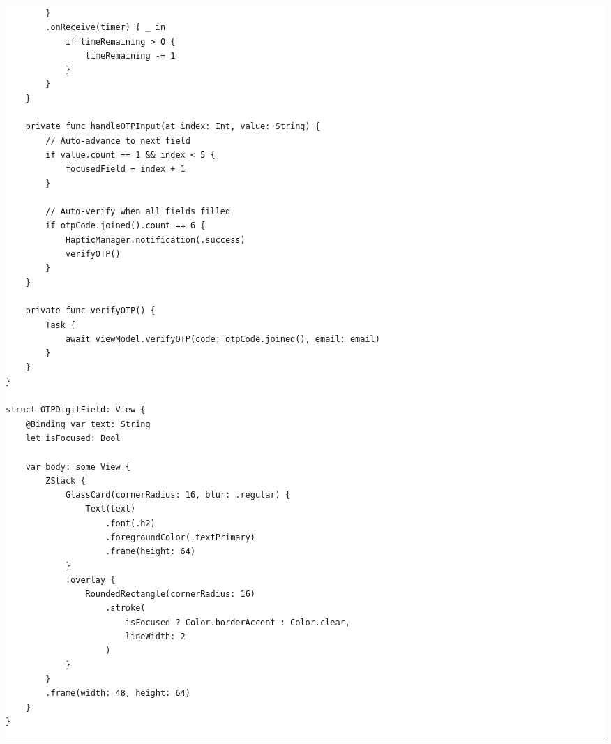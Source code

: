 ```
        }
        .onReceive(timer) { _ in
            if timeRemaining > 0 {
                timeRemaining -= 1
            }
        }
    }
    
    private func handleOTPInput(at index: Int, value: String) {
        // Auto-advance to next field
        if value.count == 1 && index < 5 {
            focusedField = index + 1
        }
        
        // Auto-verify when all fields filled
        if otpCode.joined().count == 6 {
            HapticManager.notification(.success)
            verifyOTP()
        }
    }
    
    private func verifyOTP() {
        Task {
            await viewModel.verifyOTP(code: otpCode.joined(), email: email)
        }
    }
}

struct OTPDigitField: View {
    @Binding var text: String
    let isFocused: Bool
    
    var body: some View {
        ZStack {
            GlassCard(cornerRadius: 16, blur: .regular) {
                Text(text)
                    .font(.h2)
                    .foregroundColor(.textPrimary)
                    .frame(height: 64)
            }
            .overlay {
                RoundedRectangle(cornerRadius: 16)
                    .stroke(
                        isFocused ? Color.borderAccent : Color.clear,
                        lineWidth: 2
                    )
            }
        }
        .frame(width: 48, height: 64)
    }
}
```

---